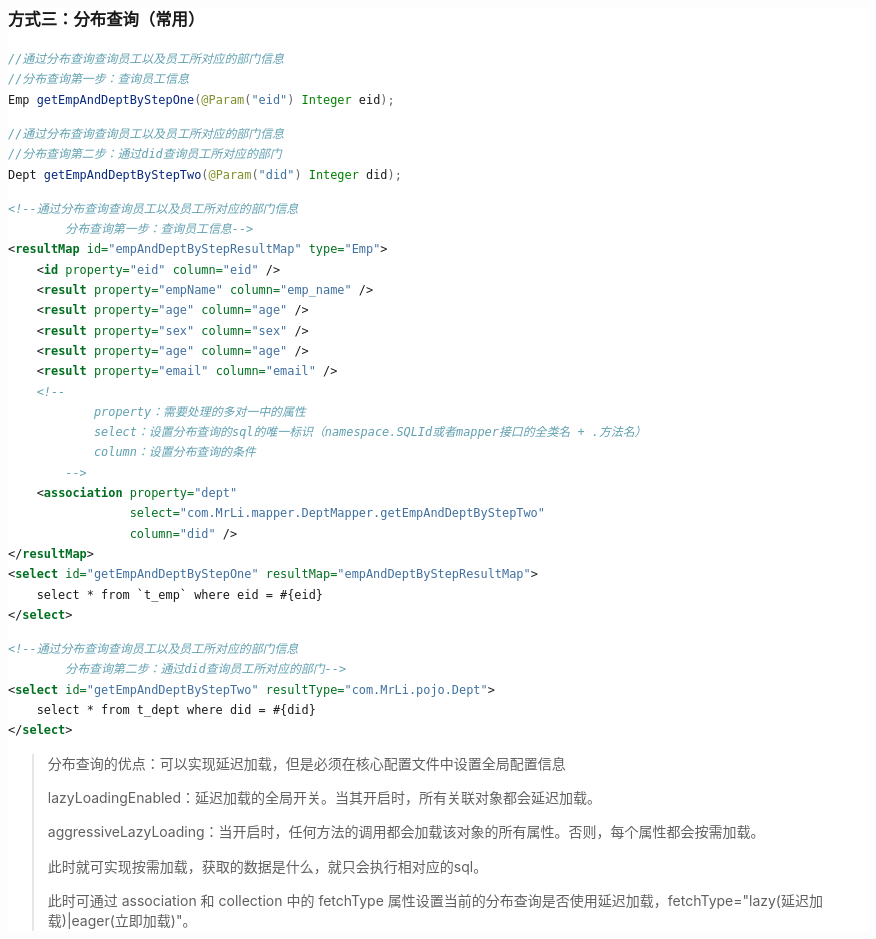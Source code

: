 ### 方式三：分布查询（常用）

```java
//通过分布查询查询员工以及员工所对应的部门信息
//分布查询第一步：查询员工信息
Emp getEmpAndDeptByStepOne(@Param("eid") Integer eid);
```

```java
//通过分布查询查询员工以及员工所对应的部门信息
//分布查询第二步：通过did查询员工所对应的部门
Dept getEmpAndDeptByStepTwo(@Param("did") Integer did);
```

```xml
<!--通过分布查询查询员工以及员工所对应的部门信息
        分布查询第一步：查询员工信息-->
<resultMap id="empAndDeptByStepResultMap" type="Emp">
    <id property="eid" column="eid" />
    <result property="empName" column="emp_name" />
    <result property="age" column="age" />
    <result property="sex" column="sex" />
    <result property="age" column="age" />
    <result property="email" column="email" />
    <!--
            property：需要处理的多对一中的属性
            select：设置分布查询的sql的唯一标识（namespace.SQLId或者mapper接口的全类名 + .方法名）
            column：设置分布查询的条件
        -->
    <association property="dept"
                 select="com.MrLi.mapper.DeptMapper.getEmpAndDeptByStepTwo"
                 column="did" />
</resultMap>
<select id="getEmpAndDeptByStepOne" resultMap="empAndDeptByStepResultMap">
    select * from `t_emp` where eid = #{eid}
</select>
```

```xml
<!--通过分布查询查询员工以及员工所对应的部门信息
        分布查询第二步：通过did查询员工所对应的部门-->
<select id="getEmpAndDeptByStepTwo" resultType="com.MrLi.pojo.Dept">
    select * from t_dept where did = #{did}
</select>
```

> 分布查询的优点：可以实现延迟加载，但是必须在核心配置文件中设置全局配置信息
>
> lazyLoadingEnabled：延迟加载的全局开关。当其开启时，所有关联对象都会延迟加载。
>
> aggressiveLazyLoading：当开启时，任何方法的调用都会加载该对象的所有属性。否则，每个属性都会按需加载。
>
> 此时就可实现按需加载，获取的数据是什么，就只会执行相对应的sql。
>
> 此时可通过 association 和 collection 中的 fetchType 属性设置当前的分布查询是否使用延迟加载，fetchType="lazy(延迟加载)|eager(立即加载)"。
